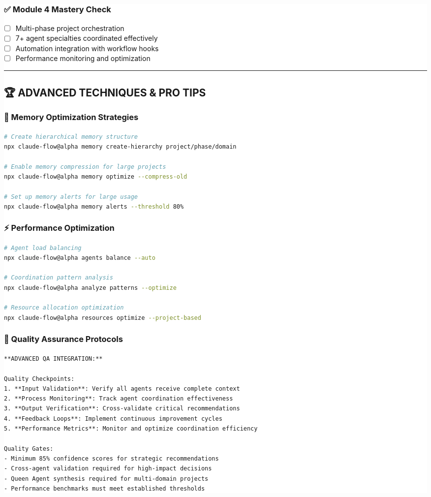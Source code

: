 ### **✅ Module 4 Mastery Check**
- [ ] Multi-phase project orchestration
- [ ] 7+ agent specialties coordinated effectively
- [ ] Automation integration with workflow hooks
- [ ] Performance monitoring and optimization

---

## 🏆 **ADVANCED TECHNIQUES & PRO TIPS**

### **🧠 Memory Optimization Strategies**
```bash
# Create hierarchical memory structure
npx claude-flow@alpha memory create-hierarchy project/phase/domain

# Enable memory compression for large projects
npx claude-flow@alpha memory optimize --compress-old

# Set up memory alerts for large usage
npx claude-flow@alpha memory alerts --threshold 80%
```

### **⚡ Performance Optimization**
```bash
# Agent load balancing
npx claude-flow@alpha agents balance --auto

# Coordination pattern analysis
npx claude-flow@alpha analyze patterns --optimize

# Resource allocation optimization
npx claude-flow@alpha resources optimize --project-based
```

### **🔄 Quality Assurance Protocols**
```
**ADVANCED QA INTEGRATION:**

Quality Checkpoints:
1. **Input Validation**: Verify all agents receive complete context
2. **Process Monitoring**: Track agent coordination effectiveness
3. **Output Verification**: Cross-validate critical recommendations
4. **Feedback Loops**: Implement continuous improvement cycles
5. **Performance Metrics**: Monitor and optimize coordination efficiency

Quality Gates:
- Minimum 85% confidence scores for strategic recommendations
- Cross-agent validation required for high-impact decisions
- Queen Agent synthesis required for multi-domain projects
- Performance benchmarks must meet established thresholds
```
